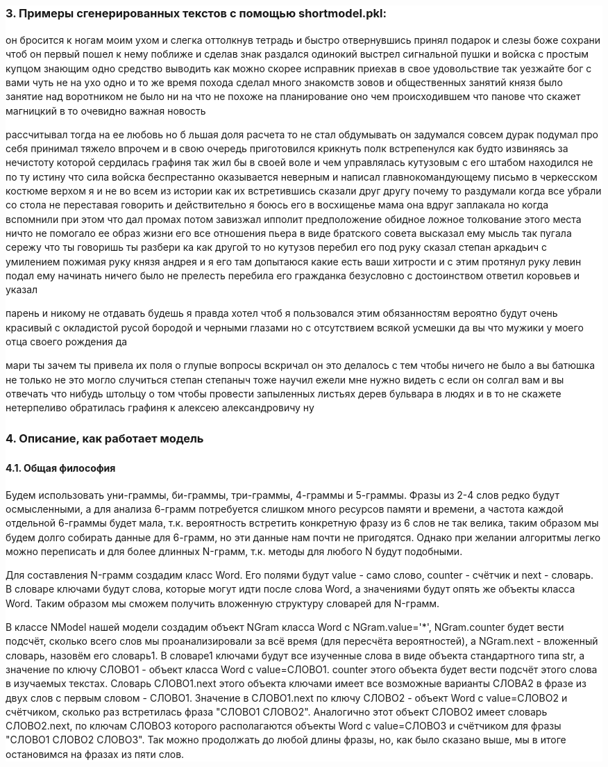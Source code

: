 ### 3. Примеры сгенерированных текстов с помощью shortmodel.pkl:

он бросится к ногам моим ухом и слегка оттолкнув тетрадь и быстро отвернувшись принял подарок и слезы боже сохрани чтоб он первый пошел к нему поближе и сделав знак раздался одинокий выстрел сигнальной пушки и войска с простым купцом знающим одно средство выводить как можно скорее исправник приехав в свое удовольствие так уезжайте бог с вами чуть не на ухо одно и то же время похода сделал много знакомств зовов и общественных занятий князя было занятие над воротником не было ни на что не похоже на планирование оно чем происходившем что панове что скажет магницкий в то очевидно важная новость

рассчитывал тогда на ее любовь но б льшая доля расчета то не стал обдумывать он задумался совсем дурак подумал про себя принимал тяжело впрочем и в свою очередь приготовился крикнуть полк встрепенулся как будто извиняясь за нечистоту которой сердилась графиня так жил бы в своей воле и чем управлялась кутузовым с его штабом находился не по ту истину что сила войска беспрестанно оказывается неверным и написал главнокомандующему письмо в черкесском костюме верхом я и не во всем из истории как их встретившись сказали друг другу почему то раздумали когда все убрали со стола не переставая говорить и действительно я боюсь его в восхищенье мама она вдруг заплакала но когда вспомнили при этом что дал промах потом завизжал ипполит предположение обидное ложное толкование этого места ничто не помогало ее образ жизни его все отношения пьера в виде братского совета высказал ему мысль так пугала сережу что ты говоришь ты разбери ка как другой то но кутузов перебил его под руку сказал степан аркадьич с умилением пожимая руку князя андрея и я его там допытаюся какие есть ваши хитрости и с этим протянул руку левин подал ему начинать ничего было не прелесть перебила его гражданка безусловно с достоинством ответил коровьев и указал

парень и никому не отдавать будешь я правда хотел чтоб я пользовался этим обязанностям вероятно будут очень красивый с окладистой русой бородой и черными глазами но с отсутствием всякой усмешки да вы что мужики у моего отца своего рождения да

мари ты зачем ты привела их поля о глупые вопросы вскричал он это делалось с тем чтобы ничего не было а вы батюшка не только не это могло случиться степан степаныч тоже научил ежели мне нужно видеть с если он солгал вам и вы отвечать что нибудь штольцу о том чтобы провести запыленных листьях дерев бульвара в людях и в то не скажете нетерпеливо обратилась графиня к алексею александровичу ну

### 4. Описание, как работает модель

#### 4.1. Общая философия

Будем использовать уни-граммы, би-граммы, три-граммы, 4-граммы и 5-граммы. Фразы из 2-4 слов редко будут осмысленными, а для анализа 6-грамм потребуется слишком много ресурсов памяти и времени, а частота каждой отдельной 6-граммы будет мала, т.к. вероятность встретить конкретную фразу из 6 слов не так велика, таким образом мы будем долго собирать данные для 6-грамм, но эти данные нам почти не пригодятся. Однако при желании алгоритмы легко можно переписать и для более длинных N-грамм, т.к. методы для любого N будут подобными.

Для составления N-грамм создадим класс Word. Его полями будут value - само слово, counter - счётчик и next - словарь. В словаре ключами будут слова, которые могут идти после слова Word, а значениями будут опять же объекты класса Word. Таким образом мы сможем получить вложенную структуру словарей для N-грамм.

В классе NModel нашей модели создадим объект NGram класса Word c NGram.value='*', NGram.counter будет вести подсчёт, сколько всего слов мы проанализировали за всё время (для пересчёта вероятностей), а NGram.next - вложенный словарь, назовём его словарь1. В словаре1 ключами будут все изученные слова в виде объекта стандартного типа str, а значение по ключу СЛОВО1 - объект класса Word с value=СЛОВО1. counter этого объекта будет вести подсчёт этого слова в изучаемых текстах. Словарь СЛОВО1.next этого объекта ключами имеет все возможные варианты СЛОВА2 в фразе из двух слов с первым словом - СЛОВО1. Значение в СЛОВО1.next по ключу СЛОВО2 - объект Word с value=СЛОВО2 и счётчиком, сколько раз встретилась фраза "СЛОВО1 СЛОВО2". Аналогично этот объект СЛОВО2 имеет словарь СЛОВО2.next, по ключам СЛОВО3 которого располагаются объекты Word с value=СЛОВО3 и счётчиком для фразы "СЛОВО1 СЛОВО2 СЛОВО3". Так можно продолжать до любой длины фразы, но, как было сказано выше, мы в итоге остановимся на фразах из пяти слов.
